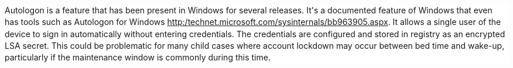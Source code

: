 Autologon is a feature that has been present in Windows for several releases. It's a documented feature of Windows that even has tools such as Autologon for Windows [http:/technet.microsoft.com/sysinternals/bb963905.aspx](/sysinternals/downloads/autologon). It allows a single user of the device to sign in automatically without entering credentials. The credentials are configured and stored in registry as an encrypted LSA secret. This could be problematic for many child cases where account lockdown may occur between bed time and wake-up, particularly if the maintenance window is commonly during this time.
